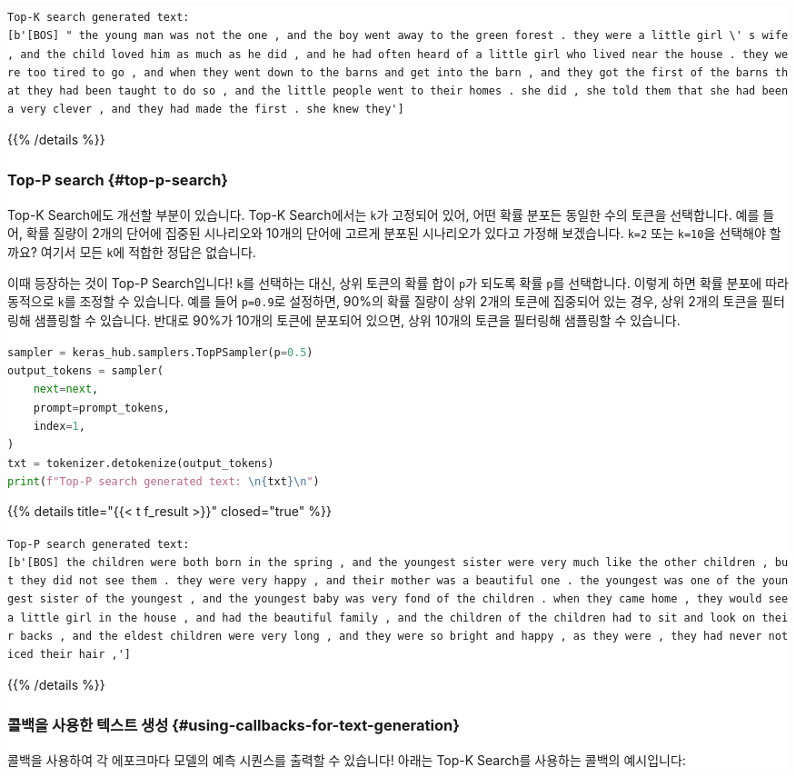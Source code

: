 ```plain
Top-K search generated text:
[b'[BOS] " the young man was not the one , and the boy went away to the green forest . they were a little girl \' s wife , and the child loved him as much as he did , and he had often heard of a little girl who lived near the house . they were too tired to go , and when they went down to the barns and get into the barn , and they got the first of the barns that they had been taught to do so , and the little people went to their homes . she did , she told them that she had been a very clever , and they had made the first . she knew they']
```

{{% /details %}}

### Top-P search {#top-p-search}

Top-K Search에도 개선할 부분이 있습니다.
Top-K Search에서는 `k`가 고정되어 있어, 어떤 확률 분포든 동일한 수의 토큰을 선택합니다.
예를 들어, 확률 질량이 2개의 단어에 집중된 시나리오와 10개의 단어에 고르게 분포된 시나리오가 있다고 가정해 보겠습니다.
`k=2` 또는 `k=10`을 선택해야 할까요? 여기서 모든 `k`에 적합한 정답은 없습니다.

이때 등장하는 것이 Top-P Search입니다! `k`를 선택하는 대신,
상위 토큰의 확률 합이 `p`가 되도록 확률 `p`를 선택합니다.
이렇게 하면 확률 분포에 따라 동적으로 `k`를 조정할 수 있습니다.
예를 들어 `p=0.9`로 설정하면, 90%의 확률 질량이 상위 2개의 토큰에 집중되어 있는 경우,
상위 2개의 토큰을 필터링해 샘플링할 수 있습니다.
반대로 90%가 10개의 토큰에 분포되어 있으면, 상위 10개의 토큰을 필터링해 샘플링할 수 있습니다.

```python
sampler = keras_hub.samplers.TopPSampler(p=0.5)
output_tokens = sampler(
    next=next,
    prompt=prompt_tokens,
    index=1,
)
txt = tokenizer.detokenize(output_tokens)
print(f"Top-P search generated text: \n{txt}\n")
```

{{% details title="{{< t f_result >}}" closed="true" %}}

```plain
Top-P search generated text:
[b'[BOS] the children were both born in the spring , and the youngest sister were very much like the other children , but they did not see them . they were very happy , and their mother was a beautiful one . the youngest was one of the youngest sister of the youngest , and the youngest baby was very fond of the children . when they came home , they would see a little girl in the house , and had the beautiful family , and the children of the children had to sit and look on their backs , and the eldest children were very long , and they were so bright and happy , as they were , they had never noticed their hair ,']
```

{{% /details %}}

### 콜백을 사용한 텍스트 생성 {#using-callbacks-for-text-generation}

콜백을 사용하여 각 에포크마다 모델의 예측 시퀀스를 출력할 수 있습니다!
아래는 Top-K Search를 사용하는 콜백의 예시입니다:
